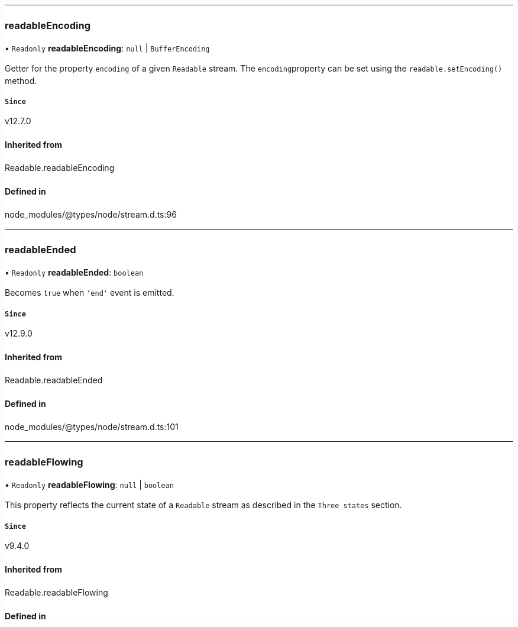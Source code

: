 ___

### readableEncoding

• `Readonly` **readableEncoding**: ``null`` \| `BufferEncoding`

Getter for the property `encoding` of a given `Readable` stream. The `encoding`property can be set using the `readable.setEncoding()` method.

**`Since`**

v12.7.0

#### Inherited from

Readable.readableEncoding

#### Defined in

node_modules/@types/node/stream.d.ts:96

___

### readableEnded

• `Readonly` **readableEnded**: `boolean`

Becomes `true` when `'end'` event is emitted.

**`Since`**

v12.9.0

#### Inherited from

Readable.readableEnded

#### Defined in

node_modules/@types/node/stream.d.ts:101

___

### readableFlowing

• `Readonly` **readableFlowing**: ``null`` \| `boolean`

This property reflects the current state of a `Readable` stream as described
in the `Three states` section.

**`Since`**

v9.4.0

#### Inherited from

Readable.readableFlowing

#### Defined in
